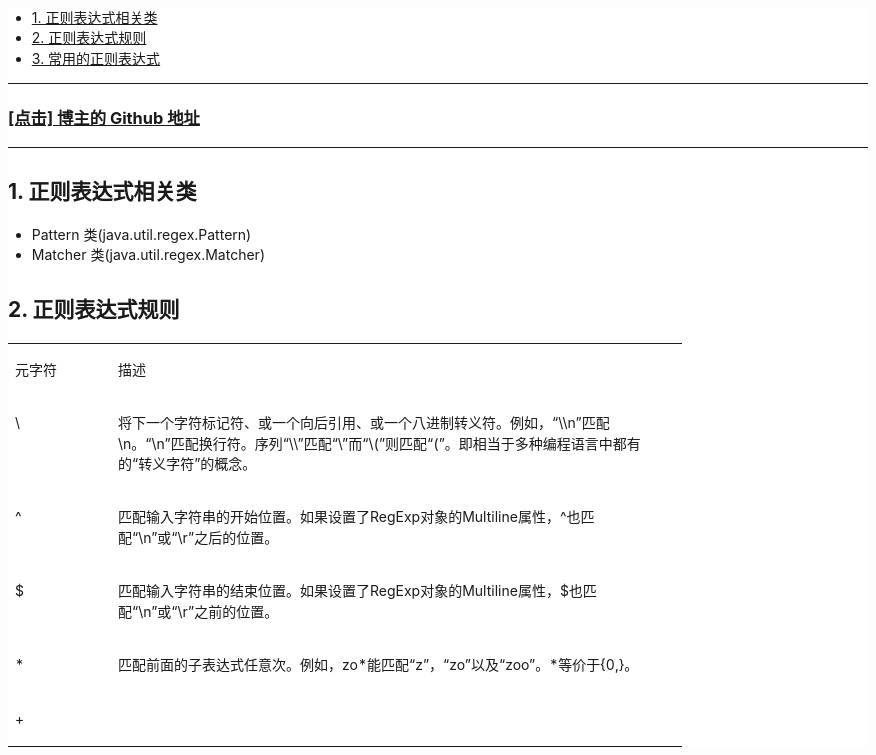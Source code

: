 

- [1. 正则表达式相关类](#1-正则表达式相关类)
- [2. 正则表达式规则](#2-正则表达式规则)
- [3. 常用的正则表达式](#3-常用的正则表达式)



****
<a href='https://github.com/leon9dragon'><h3>[点击] 博主的 Github 地址</h3></a>
****

## 1. 正则表达式相关类
- Pattern 类(java.util.regex.Pattern)
- Matcher 类(java.util.regex.Matcher)

## 2. 正则表达式规则
<table style="width: 100%;">
    <tr class="firstRow">
        <td width="89">
            <p>元字符</p>
        </td>
        <td width="557">
            <p>描述</p>
        </td>
    </tr>
    <tr>
        <td width="89">
            <p>\</p>
        </td>
        <td width="557">
            <p>将下一个字符标记符、或一个向后引用、或一个八进制转义符。例如，“\\n”匹配\n。“\n”匹配换行符。序列“\\”匹配“\”而“\(”则匹配“(”。即相当于多种编程语言中都有的“转义字符”的概念。</p>
        </td>
    </tr>
    <tr>
        <td width="89">
            <p>^</p>
        </td>
        <td width="557">
            <p>匹配输入字符串的开始位置。如果设置了RegExp对象的Multiline属性，^也匹配“\n”或“\r”之后的位置。</p>
        </td>
    </tr>
    <tr>
        <td width="89">
            <p>$</p>
        </td>
        <td width="557">
            <p>匹配输入字符串的结束位置。如果设置了RegExp对象的Multiline属性，$也匹配“\n”或“\r”之前的位置。</p>
        </td>
    </tr>
    <tr>
        <td width="89">
            <p>*</p>
        </td>
        <td width="557">
            <p>匹配前面的子表达式任意次。例如，zo*能匹配“z”，“zo”以及“zoo”。*等价于{0,}。</p>
        </td>
    </tr>
    <tr>
        <td width="89">
            <p>+</p>
        </td>
        <td width="557">